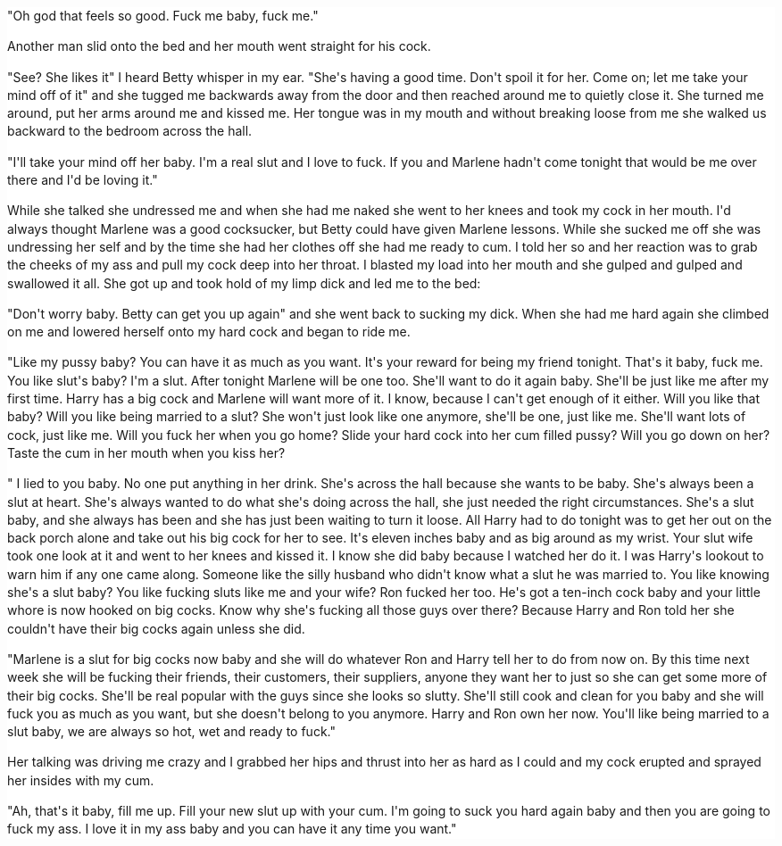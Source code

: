 "Oh god that feels so good. Fuck me baby, fuck me." 

Another man slid onto the bed and her mouth went straight for his cock. 

"See? She likes it" I heard Betty whisper in my ear. "She's having a good time. Don't spoil it for her. Come on; let me take your mind off of it" and she tugged me backwards away from the door and then reached around me to quietly close it. She turned me around, put her arms around me and kissed me. Her tongue was in my mouth and without breaking loose from me she walked us backward to the bedroom across the hall. 

"I'll take your mind off her baby. I'm a real slut and I love to fuck. If you and Marlene hadn't come tonight that would be me over there and I'd be loving it." 

While she talked she undressed me and when she had me naked she went to her knees and took my cock in her mouth. I'd always thought Marlene was a good cocksucker, but Betty could have given Marlene lessons. While she sucked me off she was undressing her self and by the time she had her clothes off she had me ready to cum. I told her so and her reaction was to grab the cheeks of my ass and pull my cock deep into her throat. I blasted my load into her mouth and she gulped and gulped and swallowed it all. She got up and took hold of my limp dick and led me to the bed: 

"Don't worry baby. Betty can get you up again" and she went back to sucking my dick. When she had me hard again she climbed on me and lowered herself onto my hard cock and began to ride me. 

"Like my pussy baby? You can have it as much as you want. It's your reward for being my friend tonight. That's it baby, fuck me. You like slut's baby? I'm a slut. After tonight Marlene will be one too. She'll want to do it again baby. She'll be just like me after my first time. Harry has a big cock and Marlene will want more of it. I know, because I can't get enough of it either. Will you like that baby? Will you like being married to a slut? She won't just look like one anymore, she'll be one, just like me. She'll want lots of cock, just like me. Will you fuck her when you go home? Slide your hard cock into her cum filled pussy? Will you go down on her? Taste the cum in her mouth when you kiss her? 

" I lied to you baby. No one put anything in her drink. She's across the hall because she wants to be baby. She's always been a slut at heart. She's always wanted to do what she's doing across the hall, she just needed the right circumstances. She's a slut baby, and she always has been and she has just been waiting to turn it loose. All Harry had to do tonight was to get her out on the back porch alone and take out his big cock for her to see. It's eleven inches baby and as big around as my wrist. Your slut wife took one look at it and went to her knees and kissed it. I know she did baby because I watched her do it. I was Harry's lookout to warn him if any one came along. Someone like the silly husband who didn't know what a slut he was married to. You like knowing she's a slut baby? You like fucking sluts like me and your wife? Ron fucked her too. He's got a ten-inch cock baby and your little whore is now hooked on big cocks. Know why she's fucking all those guys over there? Because Harry and Ron told her she couldn't have their big cocks again unless she did. 

"Marlene is a slut for big cocks now baby and she will do whatever Ron and Harry tell her to do from now on. By this time next week she will be fucking their friends, their customers, their suppliers, anyone they want her to just so she can get some more of their big cocks. She'll be real popular with the guys since she looks so slutty. She'll still cook and clean for you baby and she will fuck you as much as you want, but she doesn't belong to you anymore. Harry and Ron own her now. You'll like being married to a slut baby, we are always so hot, wet and ready to fuck." 

Her talking was driving me crazy and I grabbed her hips and thrust into her as hard as I could and my cock erupted and sprayed her insides with my cum. 

"Ah, that's it baby, fill me up. Fill your new slut up with your cum. I'm going to suck you hard again baby and then you are going to fuck my ass. I love it in my ass baby and you can have it any time you want." 
